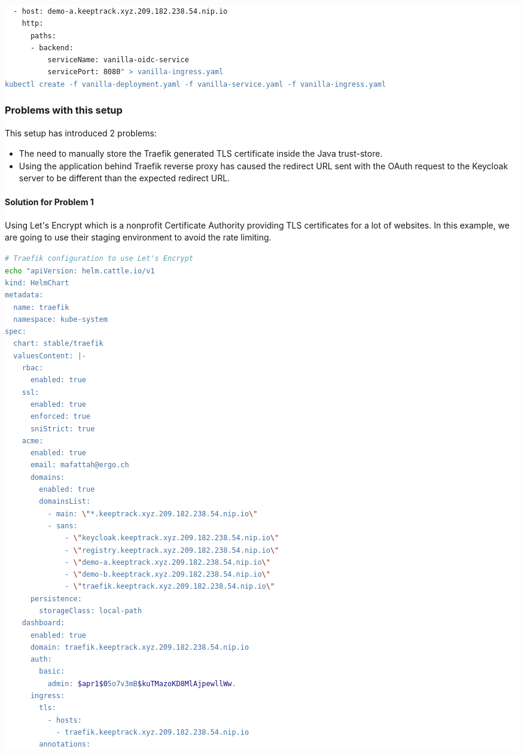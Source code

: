 ```Bash
  - host: demo-a.keeptrack.xyz.209.182.238.54.nip.io
    http:
      paths:
      - backend:
          serviceName: vanilla-oidc-service
          servicePort: 8080" > vanilla-ingress.yaml
kubectl create -f vanilla-deployment.yaml -f vanilla-service.yaml -f vanilla-ingress.yaml
```

### Problems with this setup

This setup has introduced 2 problems:

- The need to manually store the Traefik generated TLS certificate inside the Java trust-store.
- Using the application behind Traefik reverse proxy has caused the redirect URL sent with the OAuth request to the Keycloak server to be different than the expected redirect URL.

#### Solution for Problem 1

Using Let's Encrypt which is a nonprofit Certificate Authority providing TLS certificates for a lot of websites. In this example, we are going to use their staging environment to avoid the rate limiting.

```Bash
# Traefik configuration to use Let's Encrypt
echo "apiVersion: helm.cattle.io/v1
kind: HelmChart
metadata:
  name: traefik
  namespace: kube-system
spec:
  chart: stable/traefik
  valuesContent: |-
    rbac:
      enabled: true
    ssl:
      enabled: true
      enforced: true
      sniStrict: true
    acme:
      enabled: true
      email: mafattah@ergo.ch
      domains:
        enabled: true
        domainsList:
          - main: \"*.keeptrack.xyz.209.182.238.54.nip.io\"
          - sans:
              - \"keycloak.keeptrack.xyz.209.182.238.54.nip.io\"
              - \"registry.keeptrack.xyz.209.182.238.54.nip.io\"
              - \"demo-a.keeptrack.xyz.209.182.238.54.nip.io\"
              - \"demo-b.keeptrack.xyz.209.182.238.54.nip.io\"
              - \"traefik.keeptrack.xyz.209.182.238.54.nip.io\"
      persistence:
        storageClass: local-path
    dashboard:
      enabled: true
      domain: traefik.keeptrack.xyz.209.182.238.54.nip.io
      auth:
        basic:
          admin: $apr1$05o7v3mB$kuTMazoKD8MlAjpewllWw.
      ingress:
        tls:
          - hosts:
            - traefik.keeptrack.xyz.209.182.238.54.nip.io
        annotations:
```